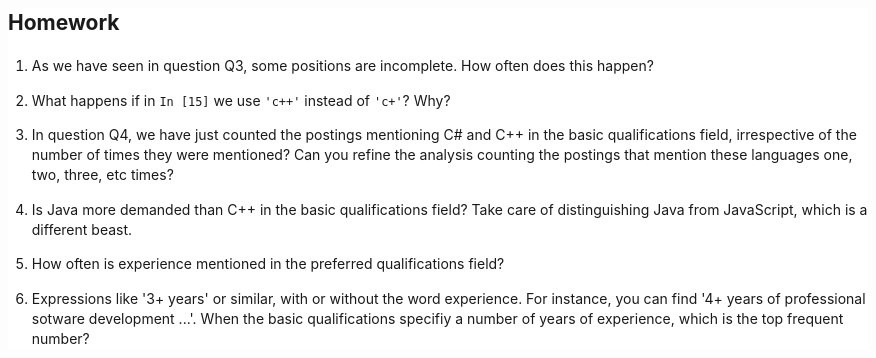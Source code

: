 ## Homework

1. As we have seen in question Q3, some positions are incomplete. How often does this happen?

2. What happens if in `In [15]` we use `'c++'` instead of `'c+'`? Why?

3. In question Q4, we have just counted the postings mentioning C# and C++ in the basic qualifications field, irrespective of the number of times they were mentioned? Can you refine the analysis counting the postings that mention these languages one, two, three, etc times?

4. Is Java more demanded than C++ in the basic qualifications field? Take care of distinguishing Java from JavaScript, which is a different beast. 

5. How often is experience mentioned in the preferred qualifications field? 

6. Expressions like '3+ years' or similar, with or without the word experience. For instance, you can find '4+ years of professional sotware development ...'. When the basic qualifications specifiy a number of years of experience, which is the top frequent number?
